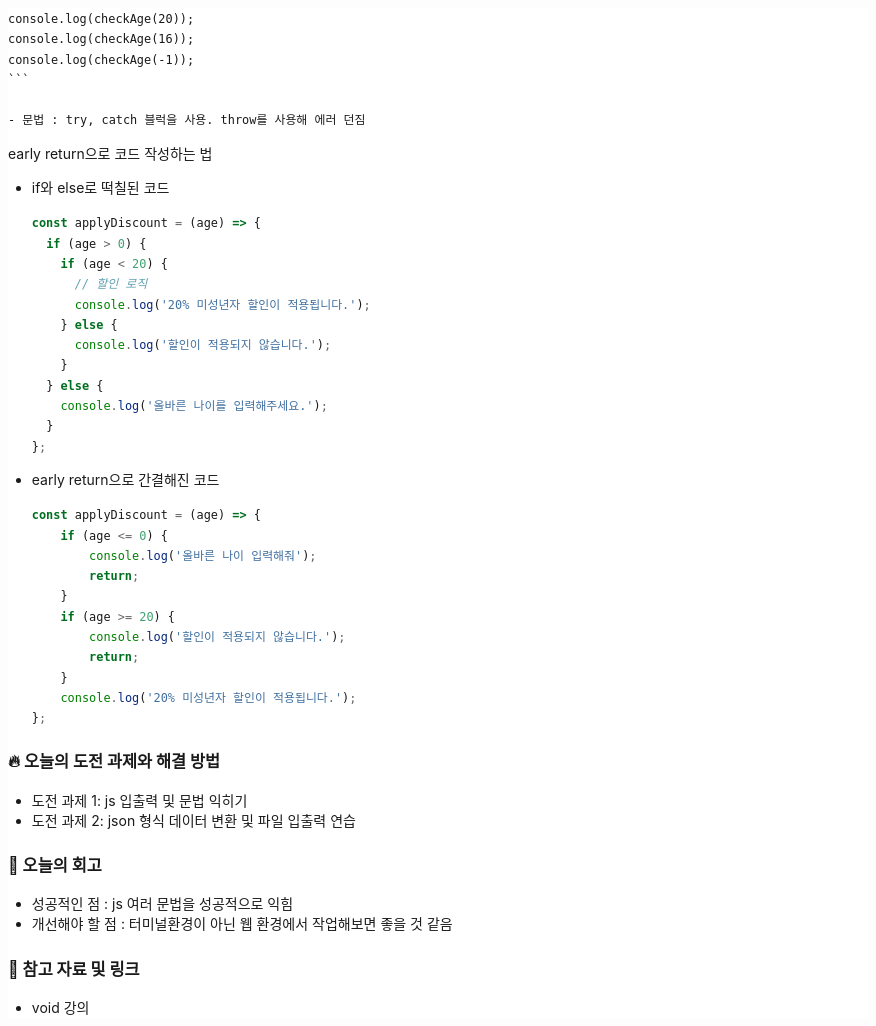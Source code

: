     console.log(checkAge(20));
    console.log(checkAge(16));
    console.log(checkAge(-1));
    ```
    
    - 문법 : try, catch 블럭을 사용. throw를 사용해 에러 던짐

early return으로 코드 작성하는 법

- if와 else로 떡칠된 코드
    
    ```jsx
    const applyDiscount = (age) => {
      if (age > 0) {
        if (age < 20) {
          // 할인 로직
          console.log('20% 미성년자 할인이 적용됩니다.');
        } else {
          console.log('할인이 적용되지 않습니다.');
        }
      } else {
        console.log('올바른 나이를 입력해주세요.');
      }
    };
    ```
    
- early return으로 간결해진 코드
    
    ```jsx
    const applyDiscount = (age) => {
        if (age <= 0) {
            console.log('올바른 나이 입력해줘');
            return;
        }
        if (age >= 20) {
            console.log('할인이 적용되지 않습니다.');
            return;
        }
        console.log('20% 미성년자 할인이 적용됩니다.');
    };
    ```


### 🔥 오늘의 도전 과제와 해결 방법
- 도전 과제 1: js 입출력 및 문법 익히기
- 도전 과제 2: json 형식 데이터 변환 및 파일 입출력 연습
  
### 💭 오늘의 회고
- 성공적인 점 : js 여러 문법을 성공적으로 익힘
- 개선해야 할 점 : 터미널환경이 아닌 웹 환경에서 작업해보면 좋을 것 같음
  
### 📁 참고 자료 및 링크
- void 강의
